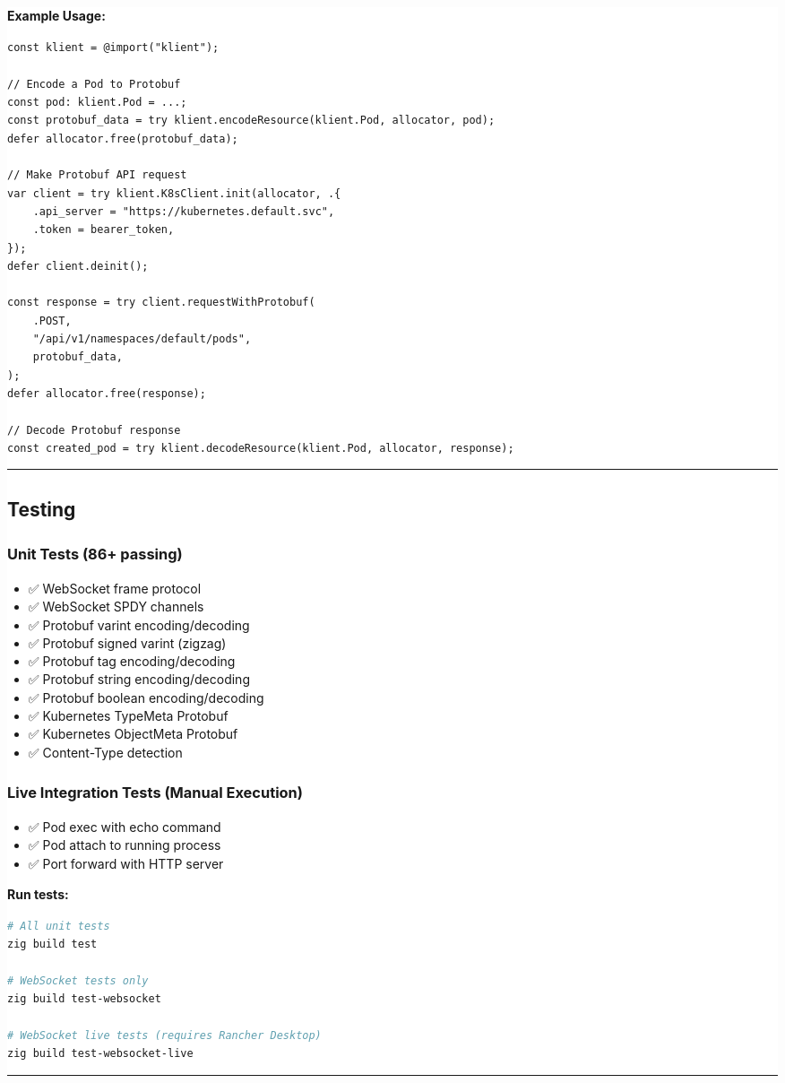 **Example Usage:**
```zig
const klient = @import("klient");

// Encode a Pod to Protobuf
const pod: klient.Pod = ...;
const protobuf_data = try klient.encodeResource(klient.Pod, allocator, pod);
defer allocator.free(protobuf_data);

// Make Protobuf API request
var client = try klient.K8sClient.init(allocator, .{
    .api_server = "https://kubernetes.default.svc",
    .token = bearer_token,
});
defer client.deinit();

const response = try client.requestWithProtobuf(
    .POST,
    "/api/v1/namespaces/default/pods",
    protobuf_data,
);
defer allocator.free(response);

// Decode Protobuf response
const created_pod = try klient.decodeResource(klient.Pod, allocator, response);
```

---

## Testing

### Unit Tests (86+ passing)
- ✅ WebSocket frame protocol
- ✅ WebSocket SPDY channels
- ✅ Protobuf varint encoding/decoding
- ✅ Protobuf signed varint (zigzag)
- ✅ Protobuf tag encoding/decoding
- ✅ Protobuf string encoding/decoding
- ✅ Protobuf boolean encoding/decoding
- ✅ Kubernetes TypeMeta Protobuf
- ✅ Kubernetes ObjectMeta Protobuf
- ✅ Content-Type detection

### Live Integration Tests (Manual Execution)
- ✅ Pod exec with echo command
- ✅ Pod attach to running process
- ✅ Port forward with HTTP server

**Run tests:**
```bash
# All unit tests
zig build test

# WebSocket tests only
zig build test-websocket

# WebSocket live tests (requires Rancher Desktop)
zig build test-websocket-live
```

---